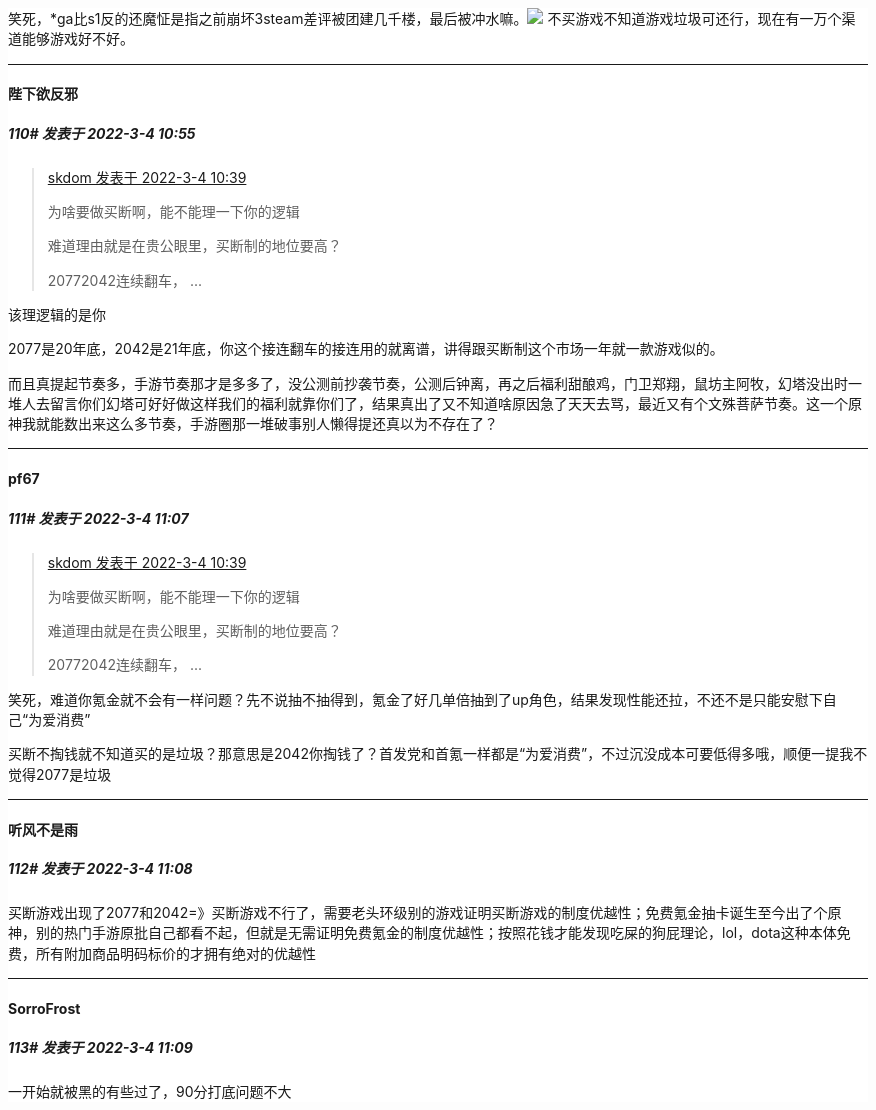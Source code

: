 笑死，*ga比s1反的还魔怔是指之前崩坏3steam差评被团建几千楼，最后被冲水嘛。<img src="https://static.saraba1st.com/image/smiley/face2017/066.png" referrerpolicy="no-referrer">
不买游戏不知道游戏垃圾可还行，现在有一万个渠道能够游戏好不好。

*****

####  陛下欲反邪  
##### 110#       发表于 2022-3-4 10:55

<blockquote><a href="httphttps://bbs.saraba1st.com/2b/forum.php?mod=redirect&amp;goto=findpost&amp;pid=54912059&amp;ptid=2055725" target="_blank">skdom 发表于 2022-3-4 10:39</a>

为啥要做买断啊，能不能理一下你的逻辑

难道理由就是在贵公眼里，买断制的地位要高？

20772042连续翻车， ...</blockquote>
该理逻辑的是你

2077是20年底，2042是21年底，你这个接连翻车的接连用的就离谱，讲得跟买断制这个市场一年就一款游戏似的。

而且真提起节奏多，手游节奏那才是多多了，没公测前抄袭节奏，公测后钟离，再之后福利甜酿鸡，门卫郑翔，鼠坊主阿牧，幻塔没出时一堆人去留言你们幻塔可好好做这样我们的福利就靠你们了，结果真出了又不知道啥原因急了天天去骂，最近又有个文殊菩萨节奏。这一个原神我就能数出来这么多节奏，手游圈那一堆破事别人懒得提还真以为不存在了？

*****

####  pf67  
##### 111#       发表于 2022-3-4 11:07

<blockquote><a href="httphttps://bbs.saraba1st.com/2b/forum.php?mod=redirect&amp;goto=findpost&amp;pid=54912059&amp;ptid=2055725" target="_blank">skdom 发表于 2022-3-4 10:39</a>

为啥要做买断啊，能不能理一下你的逻辑

难道理由就是在贵公眼里，买断制的地位要高？

20772042连续翻车， ...</blockquote>
笑死，难道你氪金就不会有一样问题？先不说抽不抽得到，氪金了好几单倍抽到了up角色，结果发现性能还拉，不还不是只能安慰下自己“为爱消费”

买断不掏钱就不知道买的是垃圾？那意思是2042你掏钱了？首发党和首氪一样都是“为爱消费”，不过沉没成本可要低得多哦，顺便一提我不觉得2077是垃圾

*****

####  听风不是雨  
##### 112#       发表于 2022-3-4 11:08

买断游戏出现了2077和2042=》买断游戏不行了，需要老头环级别的游戏证明买断游戏的制度优越性；免费氪金抽卡诞生至今出了个原神，别的热门手游原批自己都看不起，但就是无需证明免费氪金的制度优越性；按照花钱才能发现吃屎的狗屁理论，lol，dota这种本体免费，所有附加商品明码标价的才拥有绝对的优越性



*****

####  SorroFrost  
##### 113#       发表于 2022-3-4 11:09

一开始就被黑的有些过了，90分打底问题不大

